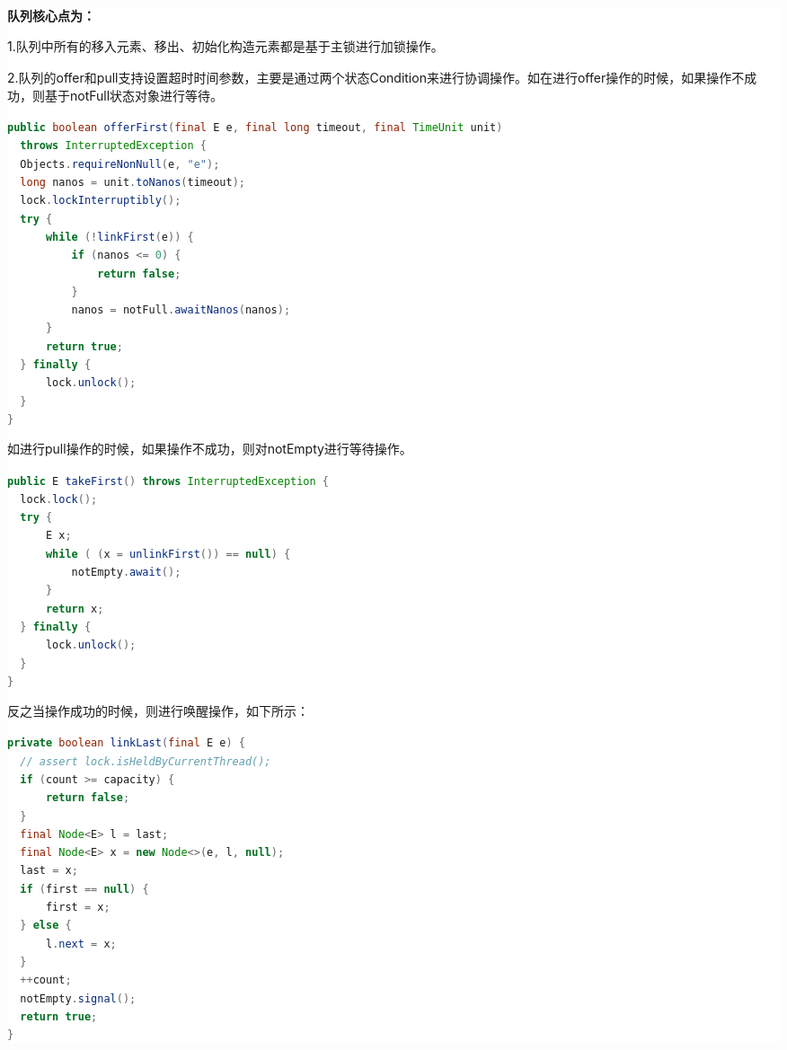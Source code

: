 ```java
```

**队列核心点为：**

1.队列中所有的移入元素、移出、初始化构造元素都是基于主锁进行加锁操作。

2.队列的offer和pull支持设置超时时间参数，主要是通过两个状态Condition来进行协调操作。如在进行offer操作的时候，如果操作不成功，则基于notFull状态对象进行等待。

```java
public boolean offerFirst(final E e, final long timeout, final TimeUnit unit)
  throws InterruptedException {
  Objects.requireNonNull(e, "e");
  long nanos = unit.toNanos(timeout);
  lock.lockInterruptibly();
  try {
      while (!linkFirst(e)) {
          if (nanos <= 0) {
              return false;
          }
          nanos = notFull.awaitNanos(nanos);
      }
      return true;
  } finally {
      lock.unlock();
  }
}
```

如进行pull操作的时候，如果操作不成功，则对notEmpty进行等待操作。

```java
public E takeFirst() throws InterruptedException {
  lock.lock();
  try {
      E x;
      while ( (x = unlinkFirst()) == null) {
          notEmpty.await();
      }
      return x;
  } finally {
      lock.unlock();
  }
}
```

反之当操作成功的时候，则进行唤醒操作，如下所示：

```java
private boolean linkLast(final E e) {
  // assert lock.isHeldByCurrentThread();
  if (count >= capacity) {
      return false;
  }
  final Node<E> l = last;
  final Node<E> x = new Node<>(e, l, null);
  last = x;
  if (first == null) {
      first = x;
  } else {
      l.next = x;
  }
  ++count;
  notEmpty.signal();
  return true;
}
```
